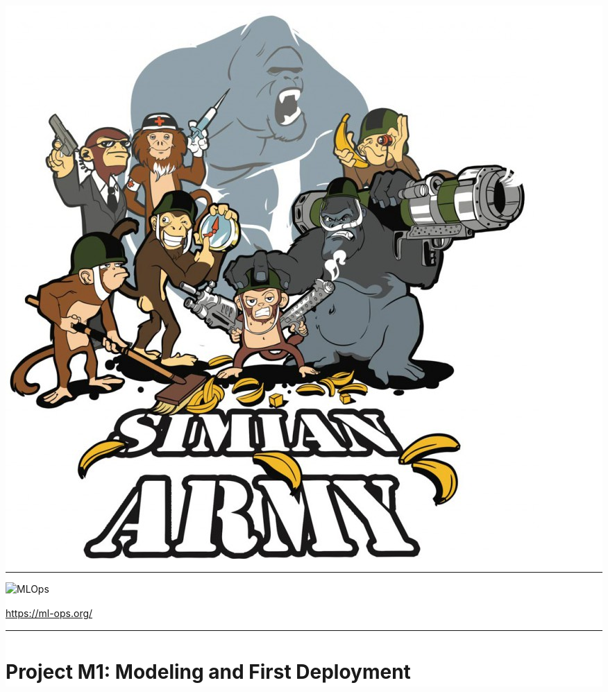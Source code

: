 [![Simian Army logo by Netflix](simianarmy.jpg)](https://en.wikipedia.org/wiki/Chaos_engineering)



----
![MLOps](https://ml-ops.org/img/mlops-loop-banner.jpg)


https://ml-ops.org/


----
# Project M1: Modeling and First Deployment
